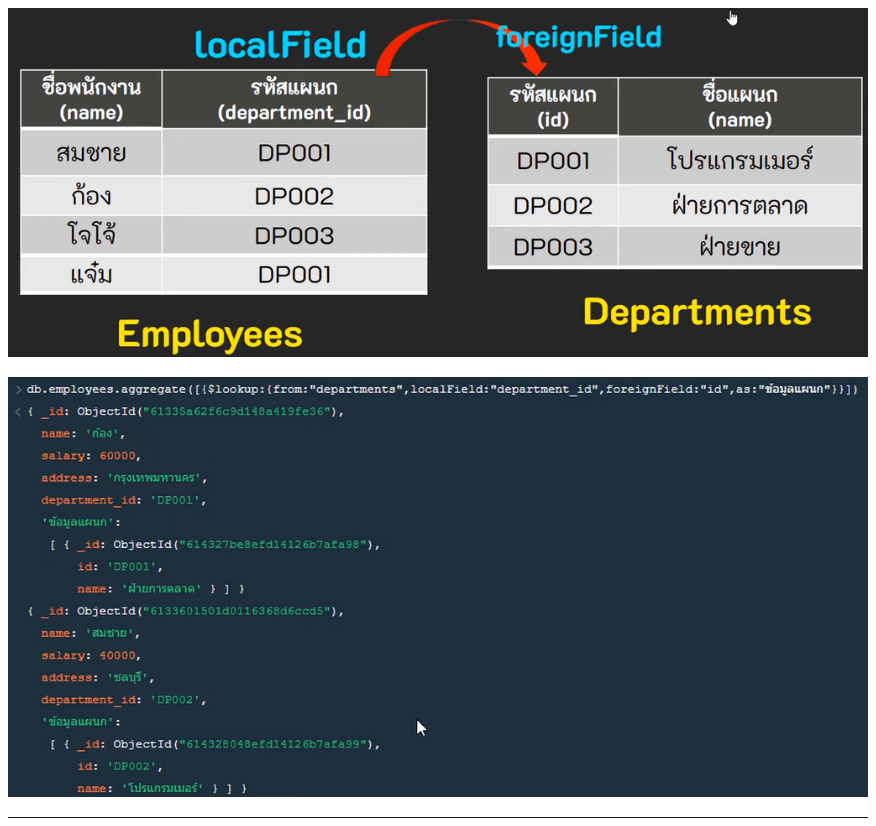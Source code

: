 </aside>

![Untitled](MongoDB%205a42f8cfde0c44509e7a951e3f689d2e/Untitled%20104.png)

![Untitled](MongoDB%205a42f8cfde0c44509e7a951e3f689d2e/Untitled%20105.png)

---